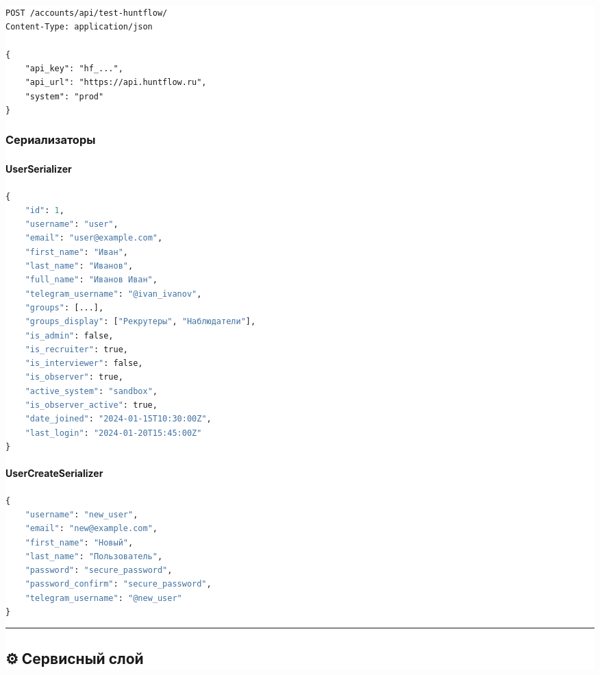 ```http
POST /accounts/api/test-huntflow/
Content-Type: application/json

{
    "api_key": "hf_...",
    "api_url": "https://api.huntflow.ru",
    "system": "prod"
}
```

### Сериализаторы

#### UserSerializer
```python
{
    "id": 1,
    "username": "user",
    "email": "user@example.com",
    "first_name": "Иван",
    "last_name": "Иванов",
    "full_name": "Иванов Иван",
    "telegram_username": "@ivan_ivanov",
    "groups": [...],
    "groups_display": ["Рекрутеры", "Наблюдатели"],
    "is_admin": false,
    "is_recruiter": true,
    "is_interviewer": false,
    "is_observer": true,
    "active_system": "sandbox",
    "is_observer_active": true,
    "date_joined": "2024-01-15T10:30:00Z",
    "last_login": "2024-01-20T15:45:00Z"
}
```

#### UserCreateSerializer
```python
{
    "username": "new_user",
    "email": "new@example.com",
    "first_name": "Новый",
    "last_name": "Пользователь",
    "password": "secure_password",
    "password_confirm": "secure_password",
    "telegram_username": "@new_user"
}
```

---

## ⚙️ Сервисный слой

